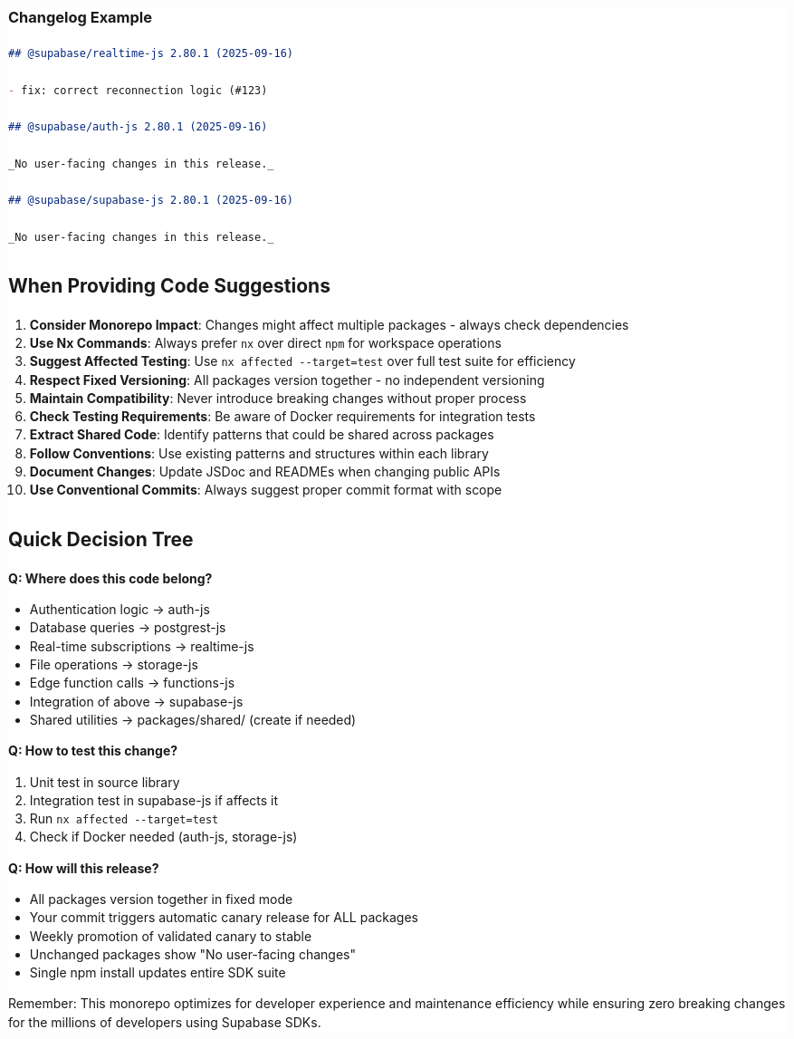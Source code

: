 ### Changelog Example

```markdown
## @supabase/realtime-js 2.80.1 (2025-09-16)

- fix: correct reconnection logic (#123)

## @supabase/auth-js 2.80.1 (2025-09-16)

_No user-facing changes in this release._

## @supabase/supabase-js 2.80.1 (2025-09-16)

_No user-facing changes in this release._
```

## When Providing Code Suggestions

1. **Consider Monorepo Impact**: Changes might affect multiple packages - always check dependencies
2. **Use Nx Commands**: Always prefer `nx` over direct `npm` for workspace operations
3. **Suggest Affected Testing**: Use `nx affected --target=test` over full test suite for efficiency
4. **Respect Fixed Versioning**: All packages version together - no independent versioning
5. **Maintain Compatibility**: Never introduce breaking changes without proper process
6. **Check Testing Requirements**: Be aware of Docker requirements for integration tests
7. **Extract Shared Code**: Identify patterns that could be shared across packages
8. **Follow Conventions**: Use existing patterns and structures within each library
9. **Document Changes**: Update JSDoc and READMEs when changing public APIs
10. **Use Conventional Commits**: Always suggest proper commit format with scope

## Quick Decision Tree

**Q: Where does this code belong?**

- Authentication logic → auth-js
- Database queries → postgrest-js
- Real-time subscriptions → realtime-js
- File operations → storage-js
- Edge function calls → functions-js
- Integration of above → supabase-js
- Shared utilities → packages/shared/ (create if needed)

**Q: How to test this change?**

1. Unit test in source library
2. Integration test in supabase-js if affects it
3. Run `nx affected --target=test`
4. Check if Docker needed (auth-js, storage-js)

**Q: How will this release?**

- All packages version together in fixed mode
- Your commit triggers automatic canary release for ALL packages
- Weekly promotion of validated canary to stable
- Unchanged packages show "No user-facing changes"
- Single npm install updates entire SDK suite

Remember: This monorepo optimizes for developer experience and maintenance efficiency while ensuring zero breaking changes for the millions of developers using Supabase SDKs.
